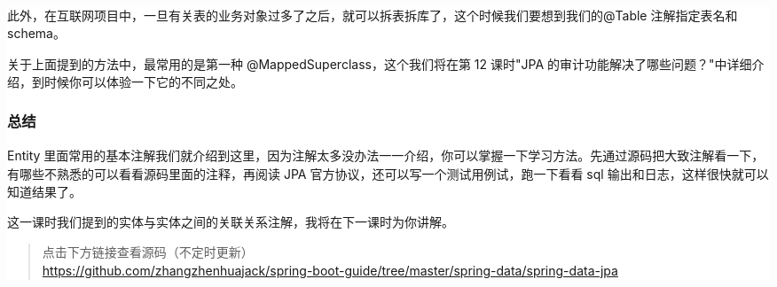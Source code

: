 此外，在互联网项目中，一旦有关表的业务对象过多了之后，就可以拆表拆库了，这个时候我们要想到我们的@Table 注解指定表名和 schema。

关于上面提到的方法中，最常用的是第一种 @MappedSuperclass，这个我们将在第 12 课时"JPA 的审计功能解决了哪些问题？"中详细介绍，到时候你可以体验一下它的不同之处。

### 总结

Entity 里面常用的基本注解我们就介绍到这里，因为注解太多没办法一一介绍，你可以掌握一下学习方法。先通过源码把大致注解看一下，有哪些不熟悉的可以看看源码里面的注释，再阅读 JPA 官方协议，还可以写一个测试用例试，跑一下看看 sql 输出和日志，这样很快就可以知道结果了。

这一课时我们提到的实体与实体之间的关联关系注解，我将在下一课时为你讲解。
> 点击下方链接查看源码（不定时更新）  
> <https://github.com/zhangzhenhuajack/spring-boot-guide/tree/master/spring-data/spring-data-jpa>
